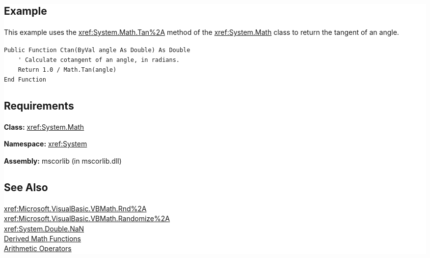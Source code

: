 ## Example  
 This example uses the <xref:System.Math.Tan%2A> method of the <xref:System.Math> class to return the tangent of an angle.  

```  
Public Function Ctan(ByVal angle As Double) As Double  
    ' Calculate cotangent of an angle, in radians.  
    Return 1.0 / Math.Tan(angle)  
End Function  
```  

## Requirements  
 **Class:** <xref:System.Math>  

 **Namespace:** <xref:System>  

 **Assembly:** mscorlib (in mscorlib.dll)  

## See Also  
 <xref:Microsoft.VisualBasic.VBMath.Rnd%2A>  
 <xref:Microsoft.VisualBasic.VBMath.Randomize%2A>  
 <xref:System.Double.NaN>  
 [Derived Math Functions](../../../visual-basic/language-reference/keywords/derived-math-functions.md)  
 [Arithmetic Operators](../../../visual-basic/language-reference/operators/arithmetic-operators.md)
